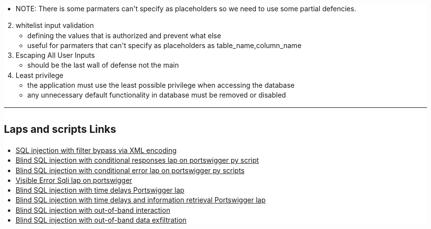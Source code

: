    - NOTE: There is some parmaters can't specify as placeholders so we need to use some partial defencies.

2. whitelist input validation
   - defining the values that is authorized and prevent what else
   - useful for parmaters that can't specify as placeholders as table_name,column_name
3. Escaping All User Inputs
   - should be the last wall of defense not the main
4. Least privilege
   - the application must use the least possible privilege when accessing the database
   - any unnecessary default functionality in database must be removed or disabled

---

## Laps and scripts Links

- [SQL injection with filter bypass via XML encoding](./laps/filter-bypass-via-XML-encoding.md)
- [Blind SQL injection with conditional responses lap on portswigger py script](./files/conditional_response_blind_sql.py)
- [Blind SQL injection with conditional error lap on portswigger py scripts](./files/conditional_error_blind_sqli.py)
- [Visible Error Sqli lap on portswigger](./laps/visable-error-sql.md)
- [Blind SQL injection with time delays Portswigger lap](./laps/Time-delay-pw-1.md)
- [Blind SQL injection with time delays and information retrieval Portswigger lap](./laps/time-delays-and-information-retrieval-pw.md)
- [Blind SQL injection with out-of-band interaction](./laps/OAST_ineraction.md)
- [Blind SQL injection with out-of-band data exfiltration](./laps/OAST_ineraction.md)
